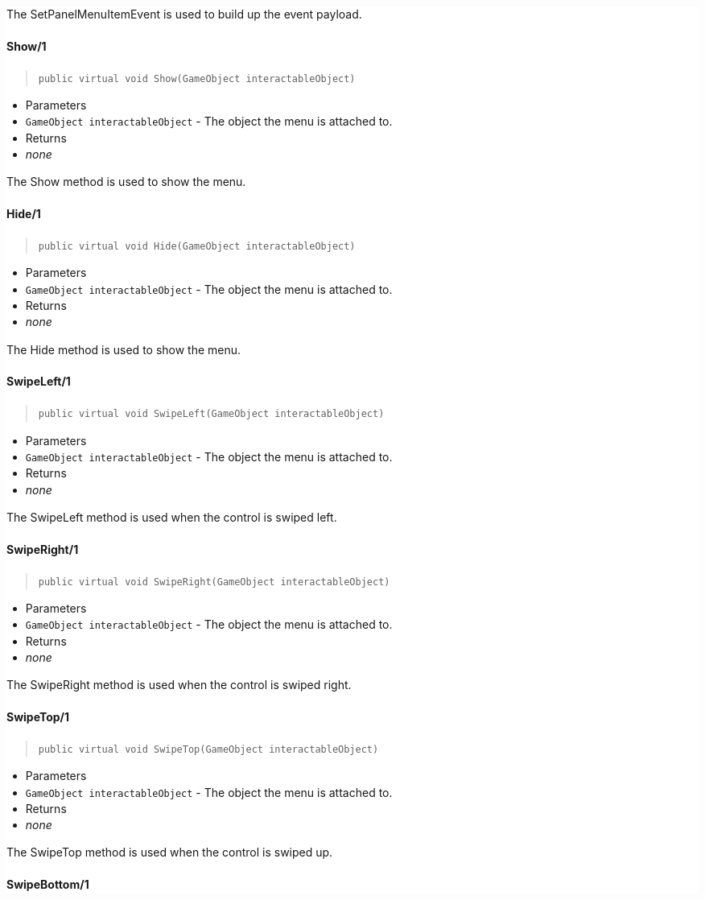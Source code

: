 The SetPanelMenuItemEvent is used to build up the event payload.

#### Show/1

  > `public virtual void Show(GameObject interactableObject)`

  * Parameters
   * `GameObject interactableObject` - The object the menu is attached to.
  * Returns
   * _none_

The Show method is used to show the menu.

#### Hide/1

  > `public virtual void Hide(GameObject interactableObject)`

  * Parameters
   * `GameObject interactableObject` - The object the menu is attached to.
  * Returns
   * _none_

The Hide method is used to show the menu.

#### SwipeLeft/1

  > `public virtual void SwipeLeft(GameObject interactableObject)`

  * Parameters
   * `GameObject interactableObject` - The object the menu is attached to.
  * Returns
   * _none_

The SwipeLeft method is used when the control is swiped left.

#### SwipeRight/1

  > `public virtual void SwipeRight(GameObject interactableObject)`

  * Parameters
   * `GameObject interactableObject` - The object the menu is attached to.
  * Returns
   * _none_

The SwipeRight method is used when the control is swiped right.

#### SwipeTop/1

  > `public virtual void SwipeTop(GameObject interactableObject)`

  * Parameters
   * `GameObject interactableObject` - The object the menu is attached to.
  * Returns
   * _none_

The SwipeTop method is used when the control is swiped up.

#### SwipeBottom/1
